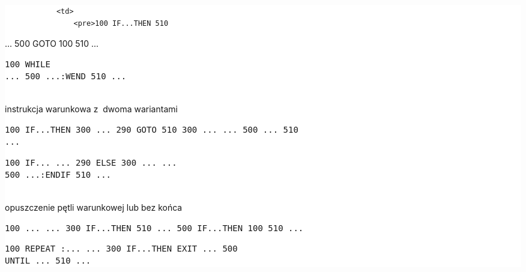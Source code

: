                 <td>
                    <pre>100 IF...THEN 510
...
500 GOTO 100
510 ...</pre>
                </td>
                <td></td>
                <td>
                    <pre>100 WHILE
...
500 ...:WEND
510 ...</pre>
                </td>
            </tr>
            <tr>
                <th colspan="3">
                    <br>instrukcja warunkowa z &nbsp;dwoma wariantami
                </th>
            </tr>
            <tr>
                <td>
                    <pre>100 IF...THEN 300
...
290 GOTO 510
300 ...
...
500 ...
510 ...</pre>
                </td>
                <td></td>
                <td>
                    <pre>100 IF...
...
290 ELSE
300 ...
...
500 ...:ENDIF
510 ...</pre>
                </td>
            </tr>
            <tr>
                <th colspan="3">
                    <br>opuszczenie pętli warunkowej lub bez końca
                </th>
            </tr>
            <tr>
                <td>
                    <pre>100 ...
...
300 IF...THEN 510
...
500 IF...THEN 100
510 ...</pre>
                </td>
                <td></td>
                <td>
                    <pre>100 REPEAT :...
...
300 IF...THEN EXIT
...
500 UNTIL ...
510 ...</pre>
                </td>
            </tr>